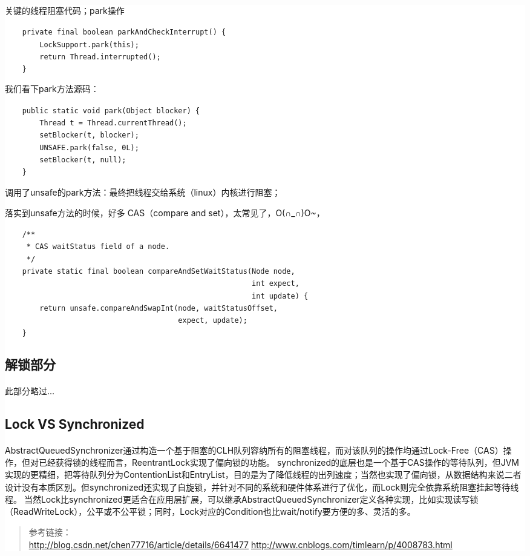 ```
```
关键的线程阻塞代码；park操作
```
    private final boolean parkAndCheckInterrupt() {
        LockSupport.park(this);
        return Thread.interrupted();
    }
```
我们看下park方法源码：
```
    public static void park(Object blocker) {
        Thread t = Thread.currentThread();
        setBlocker(t, blocker);
        UNSAFE.park(false, 0L);
        setBlocker(t, null);
    }
```
调用了unsafe的park方法：最终把线程交给系统（linux）内核进行阻塞；

落实到unsafe方法的时候，好多 CAS（compare and set），太常见了，O(∩_∩)O~，
```
    /**
     * CAS waitStatus field of a node.
     */
    private static final boolean compareAndSetWaitStatus(Node node,
                                                         int expect,
                                                         int update) {
        return unsafe.compareAndSwapInt(node, waitStatusOffset,
                                        expect, update);
    }
```

## 解锁部分
此部分略过...

## Lock VS Synchronized
AbstractQueuedSynchronizer通过构造一个基于阻塞的CLH队列容纳所有的阻塞线程，而对该队列的操作均通过Lock-Free（CAS）操作，但对已经获得锁的线程而言，ReentrantLock实现了偏向锁的功能。
synchronized的底层也是一个基于CAS操作的等待队列，但JVM实现的更精细，把等待队列分为ContentionList和EntryList，目的是为了降低线程的出列速度；当然也实现了偏向锁，从数据结构来说二者设计没有本质区别。但synchronized还实现了自旋锁，并针对不同的系统和硬件体系进行了优化，而Lock则完全依靠系统阻塞挂起等待线程。
当然Lock比synchronized更适合在应用层扩展，可以继承AbstractQueuedSynchronizer定义各种实现，比如实现读写锁（ReadWriteLock），公平或不公平锁；同时，Lock对应的Condition也比wait/notify要方便的多、灵活的多。

> 参考链接：  
http://blog.csdn.net/chen77716/article/details/6641477
http://www.cnblogs.com/timlearn/p/4008783.html
